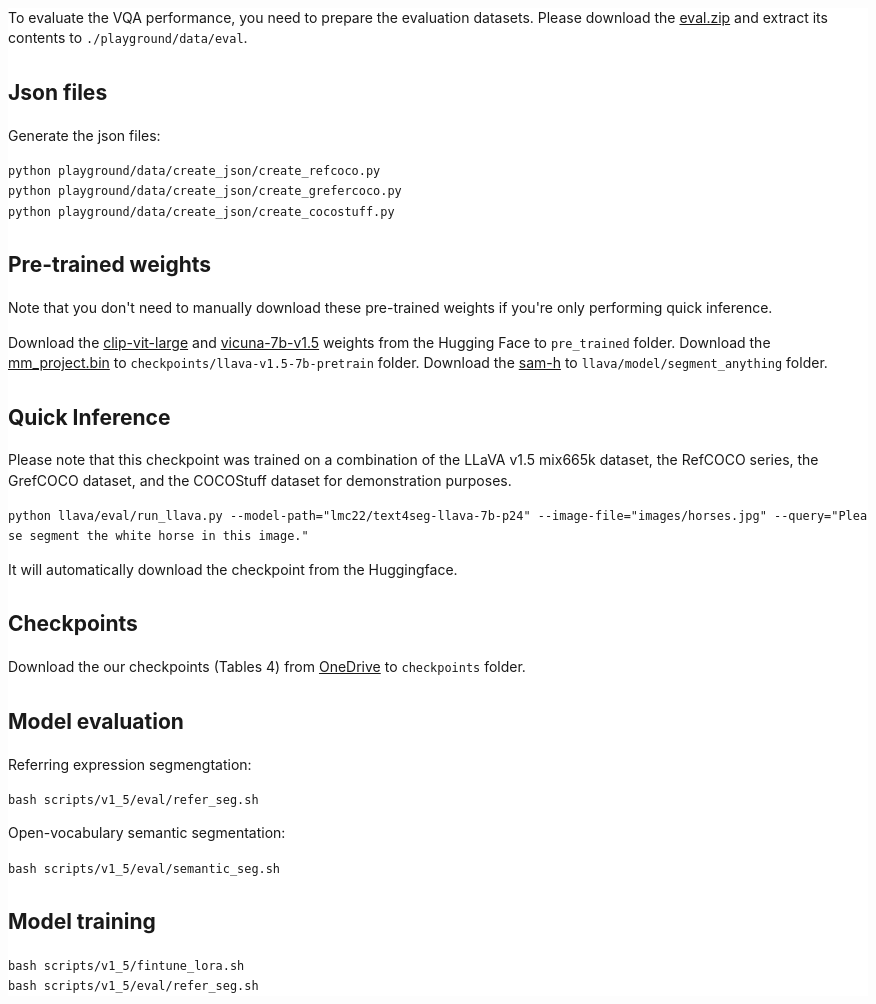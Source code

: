 To evaluate the VQA performance, you need to prepare the evaluation datasets. Please download the [eval.zip](https://drive.google.com/file/d/1atZSBBrAX54yYpxtVVW33zFvcnaHeFPy/view) and extract its contents to `./playground/data/eval`.

## Json files
Generate the json files:
```
python playground/data/create_json/create_refcoco.py
python playground/data/create_json/create_grefercoco.py
python playground/data/create_json/create_cocostuff.py
```


## Pre-trained weights
Note that you don't need to manually download these pre-trained weights if you're only performing quick inference.

Download the [clip-vit-large](https://huggingface.co/openai/clip-vit-large-patch14-336) and [vicuna-7b-v1.5](https://huggingface.co/lmsys/vicuna-7b-v1.5) weights from the Hugging Face to `pre_trained` folder.
Download the [mm_project.bin](https://huggingface.co/liuhaotian/llava-v1.5-mlp2x-336px-pretrain-vicuna-7b-v1.5) to `checkpoints/llava-v1.5-7b-pretrain` folder.
Download the [sam-h](https://github.com/facebookresearch/segment-anything#model-checkpoints) to `llava/model/segment_anything` folder.

## Quick Inference
Please note that this checkpoint was trained on a combination of the LLaVA v1.5 mix665k dataset, the RefCOCO series, the GrefCOCO dataset, and the COCOStuff dataset for demonstration purposes.
```
python llava/eval/run_llava.py --model-path="lmc22/text4seg-llava-7b-p24" --image-file="images/horses.jpg" --query="Please segment the white horse in this image."
```
It will automatically download the checkpoint from the Huggingface.

## Checkpoints
Download the our checkpoints (Tables 4) from [OneDrive](https://entuedu-my.sharepoint.com/:f:/g/personal/lanm0002_e_ntu_edu_sg/EiVW8E3XmBtMtjCup0_qzzUByl42Nc2eZWGAIbW0RwVn6g?e=bhwA3A) to `checkpoints` folder.

## Model evaluation
Referring expression segmengtation:
```
bash scripts/v1_5/eval/refer_seg.sh
```

Open-vocabulary semantic segmentation:
```
bash scripts/v1_5/eval/semantic_seg.sh 
```

## Model training
```
bash scripts/v1_5/fintune_lora.sh
bash scripts/v1_5/eval/refer_seg.sh
```
